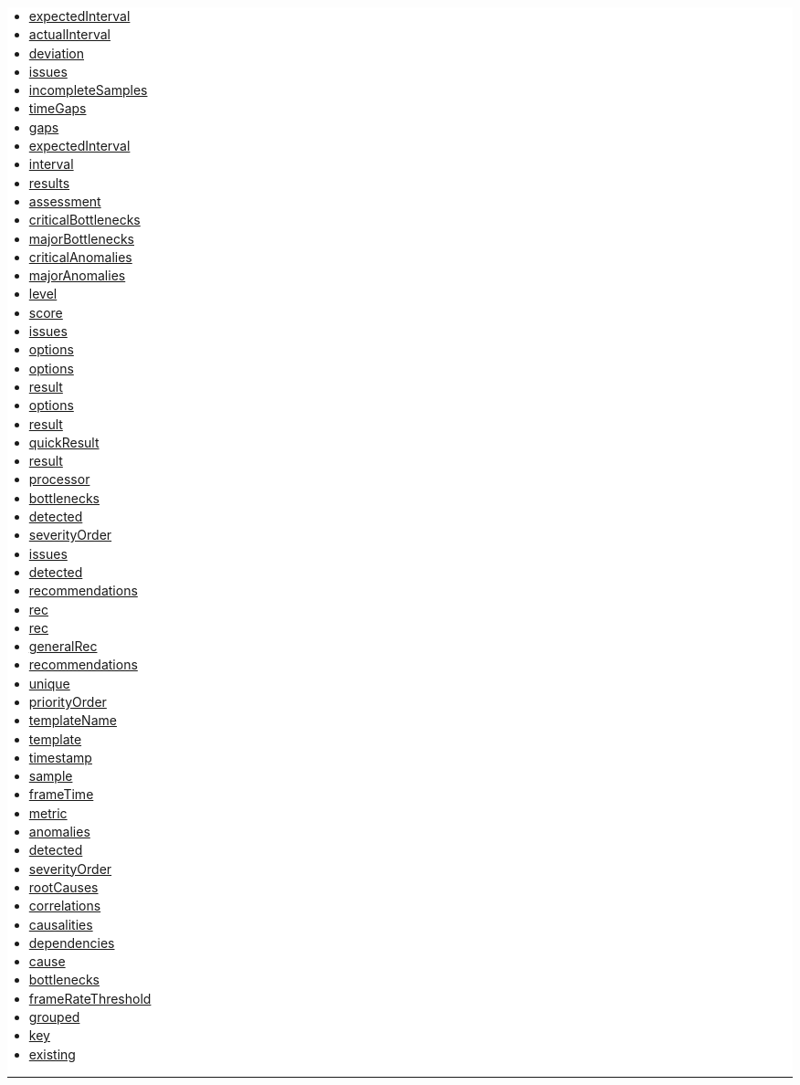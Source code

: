 - [expectedInterval](#expectedinterval)
- [actualInterval](#actualinterval)
- [deviation](#deviation)
- [issues](#issues)
- [incompleteSamples](#incompletesamples)
- [timeGaps](#timegaps)
- [gaps](#gaps)
- [expectedInterval](#expectedinterval)
- [interval](#interval)
- [results](#results)
- [assessment](#assessment)
- [criticalBottlenecks](#criticalbottlenecks)
- [majorBottlenecks](#majorbottlenecks)
- [criticalAnomalies](#criticalanomalies)
- [majorAnomalies](#majoranomalies)
- [level](#level)
- [score](#score)
- [issues](#issues)
- [options](#options)
- [options](#options)
- [result](#result)
- [options](#options)
- [result](#result)
- [quickResult](#quickresult)
- [result](#result)
- [processor](#processor)
- [bottlenecks](#bottlenecks)
- [detected](#detected)
- [severityOrder](#severityorder)
- [issues](#issues)
- [detected](#detected)
- [recommendations](#recommendations)
- [rec](#rec)
- [rec](#rec)
- [generalRec](#generalrec)
- [recommendations](#recommendations)
- [unique](#unique)
- [priorityOrder](#priorityorder)
- [templateName](#templatename)
- [template](#template)
- [timestamp](#timestamp)
- [sample](#sample)
- [frameTime](#frametime)
- [metric](#metric)
- [anomalies](#anomalies)
- [detected](#detected)
- [severityOrder](#severityorder)
- [rootCauses](#rootcauses)
- [correlations](#correlations)
- [causalities](#causalities)
- [dependencies](#dependencies)
- [cause](#cause)
- [bottlenecks](#bottlenecks)
- [frameRateThreshold](#frameratethreshold)
- [grouped](#grouped)
- [key](#key)
- [existing](#existing)

---